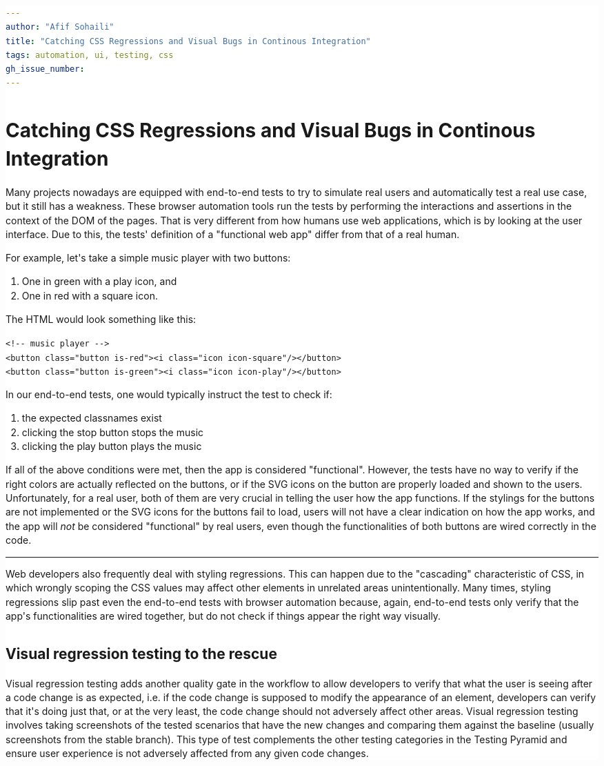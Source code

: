 ```yaml
--- 
author: "Afif Sohaili"
title: "Catching CSS Regressions and Visual Bugs in Continous Integration"
tags: automation, ui, testing, css
gh_issue_number:
---
```


# Catching CSS Regressions and Visual Bugs in Continous Integration

Many projects nowadays are equipped with end-to-end tests to try to simulate real users and automatically test a real use case, but it still has a weakness. These browser automation tools run the tests by performing the interactions and assertions in the context of the DOM of the pages. That is very different from how humans use web applications, which is by looking at the user interface. Due to this, the tests' definition of a "functional web app" differ from that of a real human.

For example, let's take a simple music player with two buttons:
1. One in green with a play icon, and
2. One in red with a square icon.

The HTML would look something like this:
```
<!-- music player -->
<button class="button is-red"><i class="icon icon-square"/></button>
<button class="button is-green"><i class="icon icon-play"/></button>
```

In our end-to-end tests, one would typically instruct the test to check if:
1. the expected classnames exist
2. clicking the stop button stops the music
3. clicking the play button plays the music

If all of the above conditions were met, then the app is considered "functional". However, the tests have no way to verify if the right colors are actually reflected on the buttons, or if the SVG icons on the button are properly loaded and shown to the users. Unfortunately, for a real user, both of them are very crucial in telling the user how the app functions. If the stylings for the buttons are not implemented or the SVG icons for the buttons fail to load, users will not have a clear indication on how the app works, and the app will _not_ be considered "functional" by real users, even though the functionalities of both buttons are wired correctly in the code.

---

Web developers also frequently deal with styling regressions. This can happen due to the "cascading" characteristic of CSS, in which wrongly scoping the CSS values may affect other elements in unrelated areas unintentionally. Many times, styling regressions slip past even the end-to-end tests with browser automation because, again, end-to-end tests only verify that the app's functionalities are wired together, but do not check if things appear the right way visually.

## Visual regression testing to the rescue

Visual regression testing adds another quality gate in the workflow to allow developers to verify that what the user is seeing after a code change is as expected, i.e. if the code change is supposed to modify the appearance of an element, developers can verify that it's doing just that, or at the very least, the code change should not adversely affect other areas. Visual regression testing involves taking screenshots of the tested scenarios that have the new changes and comparing them against the baseline (usually screenshots from the stable branch). This type of test complements the other testing categories in the Testing Pyramid and ensure user experience is not adversely affected from any given code changes.
